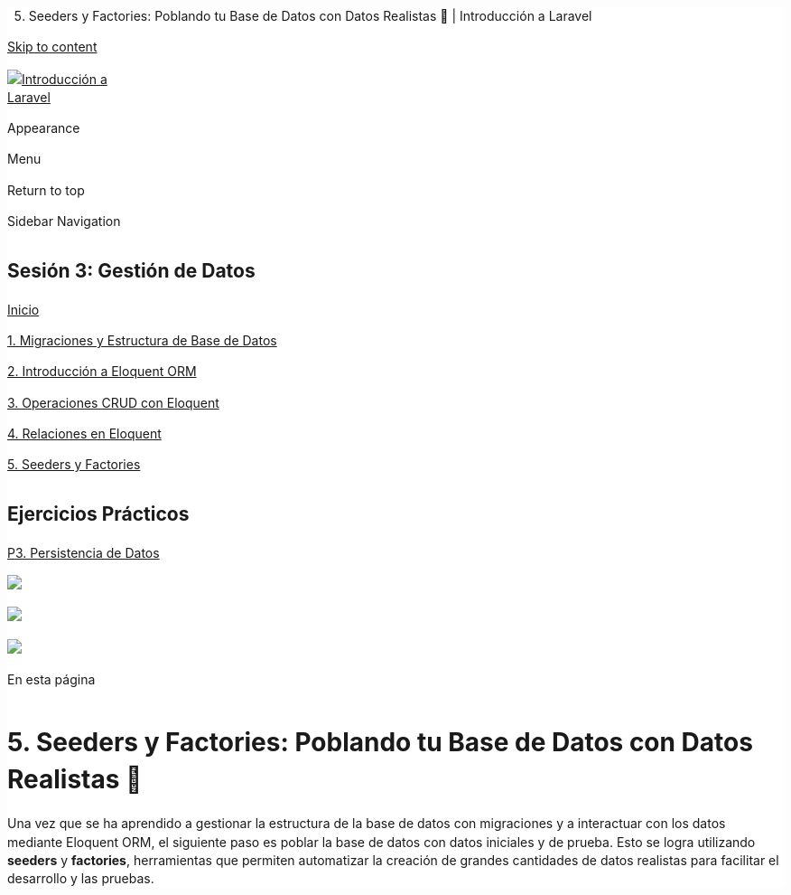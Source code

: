 5. Seeders y Factories: Poblando tu Base de Datos con Datos Realistas 🌱 | Introducción a Laravel



[Skip to content](#VPContent)

[![](/25-26-introduccion-laravel/img/logo.png)Introducción a  
Laravel](/25-26-introduccion-laravel/)

Appearance

Menu

Return to top

 Sidebar Navigation 

## Sesión 3: Gestión de Datos

[Inicio](/25-26-introduccion-laravel/contenidos/s3-BFVkvq2UDCCz/)

[1. Migraciones y Estructura de Base de Datos](/25-26-introduccion-laravel/contenidos/s3-BFVkvq2UDCCz/1-migraciones-estructura-bd.html)

[2. Introducción a Eloquent ORM](/25-26-introduccion-laravel/contenidos/s3-BFVkvq2UDCCz/2-introduccion-eloquent-orm.html)

[3. Operaciones CRUD con Eloquent](/25-26-introduccion-laravel/contenidos/s3-BFVkvq2UDCCz/3-operaciones-crud-eloquent.html)

[4. Relaciones en Eloquent](/25-26-introduccion-laravel/contenidos/s3-BFVkvq2UDCCz/4-relaciones-eloquent.html)

[5. Seeders y Factories](/25-26-introduccion-laravel/contenidos/s3-BFVkvq2UDCCz/5-seeders-factories.html)

## Ejercicios Prácticos

[P3. Persistencia de Datos](/25-26-introduccion-laravel/contenidos/s3-BFVkvq2UDCCz/p3-persistencia-de-datos.html)

![](/25-26-introduccion-laravel/img/logo-autor.png)

![](/25-26-introduccion-laravel/img/logo-gva.png)

![](/25-26-introduccion-laravel/img/logo-centro.png)

En esta página

# **5. Seeders y Factories: Poblando tu Base de Datos con Datos Realistas** 🌱 [​](#_5-seeders-y-factories-poblando-tu-base-de-datos-con-datos-realistas-🌱)

Una vez que se ha aprendido a gestionar la estructura de la base de datos con migraciones y a interactuar con los datos mediante Eloquent ORM, el siguiente paso es poblar la base de datos con datos iniciales y de prueba. Esto se logra utilizando **seeders** y **factories**, herramientas que permiten automatizar la creación de grandes cantidades de datos realistas para facilitar el desarrollo y las pruebas.
